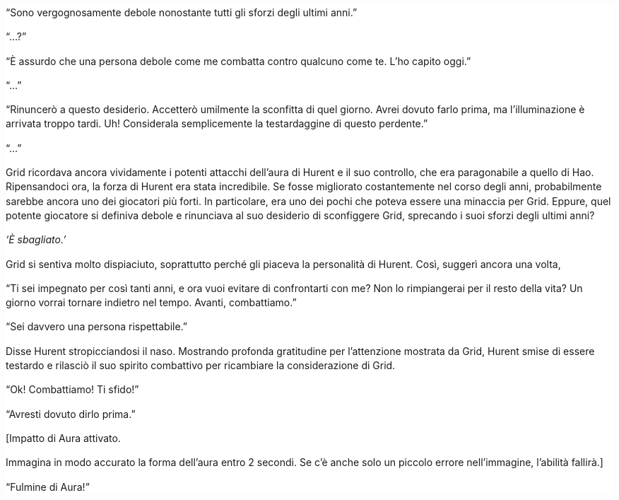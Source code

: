 
“Sono vergognosamente debole nonostante tutti gli sforzi degli ultimi anni.”


“…?”


“È assurdo che una persona debole come me combatta contro qualcuno come te. L’ho capito oggi.”


“…”


“Rinuncerò a questo desiderio. Accetterò umilmente la sconfitta di quel giorno. Avrei dovuto farlo prima, ma l’illuminazione è arrivata troppo tardi. Uh! Considerala semplicemente la testardaggine di questo perdente.”


“…”


Grid ricordava ancora vividamente i potenti attacchi dell’aura di Hurent e il suo controllo, che era paragonabile a quello di Hao. Ripensandoci ora, la forza di Hurent era stata incredibile. Se fosse migliorato costantemente nel corso degli anni, probabilmente sarebbe ancora uno dei giocatori più forti. In particolare, era uno dei pochi che poteva essere una minaccia per Grid. Eppure, quel potente giocatore si definiva debole e rinunciava al suo desiderio di sconfiggere Grid, sprecando i suoi sforzi degli ultimi anni?


<em>‘È sbagliato.’</em>


Grid si sentiva molto dispiaciuto, soprattutto perché gli piaceva la personalità di Hurent. Così, suggerì ancora una volta,


“Ti sei impegnato per così tanti anni, e ora vuoi evitare di confrontarti con me? Non lo rimpiangerai per il resto della vita? Un giorno vorrai tornare indietro nel tempo. Avanti, combattiamo.”


“Sei davvero una persona rispettabile.”


Disse Hurent stropicciandosi il naso. Mostrando profonda gratitudine per l’attenzione mostrata da Grid, Hurent smise di essere testardo e rilasciò il suo spirito combattivo per ricambiare la considerazione di Grid.


“Ok! Combattiamo! Ti sfido!”


“Avresti dovuto dirlo prima.”






[Impatto di Aura attivato.


Immagina in modo accurato la forma dell’aura entro 2 secondi. Se c’è anche solo un piccolo errore nell’immagine, l’abilità fallirà.]






“Fulmine di Aura!”
